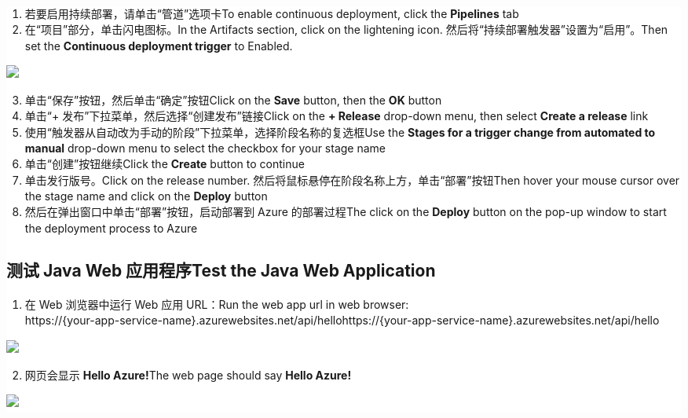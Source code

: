 1. <span data-ttu-id="b144d-198">若要启用持续部署，请单击“管道”选项卡</span><span class="sxs-lookup"><span data-stu-id="b144d-198">To enable continuous deployment, click the **Pipelines** tab</span></span>
2. <span data-ttu-id="b144d-199">在“项目”部分，单击闪电图标。</span><span class="sxs-lookup"><span data-stu-id="b144d-199">In the Artifacts section, click on the lightening icon.</span></span>  <span data-ttu-id="b144d-200">然后将“持续部署触发器”设置为“启用”。</span><span class="sxs-lookup"><span data-stu-id="b144d-200">Then set the **Continuous deployment trigger** to Enabled.</span></span>

<img src="media/VSTS/release-enable-CD.png">

3. <span data-ttu-id="b144d-201">单击“保存”按钮，然后单击“确定”按钮</span><span class="sxs-lookup"><span data-stu-id="b144d-201">Click on the <strong>Save</strong> button, then the <strong>OK</strong> button</span></span> 
4. <span data-ttu-id="b144d-202">单击“+ 发布”下拉菜单，然后选择“创建发布”链接</span><span class="sxs-lookup"><span data-stu-id="b144d-202">Click on the <strong>+ Release</strong> drop-down menu, then select <strong>Create a release</strong> link</span></span>
5. <span data-ttu-id="b144d-203">使用“触发器从自动改为手动的阶段”下拉菜单，选择阶段名称的复选框</span><span class="sxs-lookup"><span data-stu-id="b144d-203">Use the <strong>Stages for a trigger change from automated to manual</strong> drop-down menu to select the checkbox for your stage name</span></span>
6. <span data-ttu-id="b144d-204">单击“创建”按钮继续</span><span class="sxs-lookup"><span data-stu-id="b144d-204">Click the <strong>Create</strong> button to continue</span></span>
7. <span data-ttu-id="b144d-205">单击发行版号。</span><span class="sxs-lookup"><span data-stu-id="b144d-205">Click on the release number.</span></span>  <span data-ttu-id="b144d-206">然后将鼠标悬停在阶段名称上方，单击“部署”按钮</span><span class="sxs-lookup"><span data-stu-id="b144d-206">Then hover your mouse cursor over the stage name and click on the <strong>Deploy</strong> button</span></span>
8. <span data-ttu-id="b144d-207">然后在弹出窗口中单击“部署”按钮，启动部署到 Azure 的部署过程</span><span class="sxs-lookup"><span data-stu-id="b144d-207">The click on the <strong>Deploy</strong> button on the pop-up window to start the deployment process to Azure</span></span>


## <a name="test-the-java-web-application"></a><span data-ttu-id="b144d-208">测试 Java Web 应用程序</span><span class="sxs-lookup"><span data-stu-id="b144d-208">Test the Java Web Application</span></span>
1. <span data-ttu-id="b144d-209">在 Web 浏览器中运行 Web 应用 URL：</span><span class="sxs-lookup"><span data-stu-id="b144d-209">Run the web app url in web browser:</span></span>  
   <span data-ttu-id="b144d-210">https://{your-app-service-name}.azurewebsites.net/api/hello</span><span class="sxs-lookup"><span data-stu-id="b144d-210">https://{your-app-service-name}.azurewebsites.net/api/hello</span></span>


<img src="media/VSTS/web-app16.png">

2. <span data-ttu-id="b144d-211">网页会显示 **Hello Azure!**</span><span class="sxs-lookup"><span data-stu-id="b144d-211">The web page should say **Hello Azure!**</span></span>

<img src="media/VSTS/web-api17.png">
